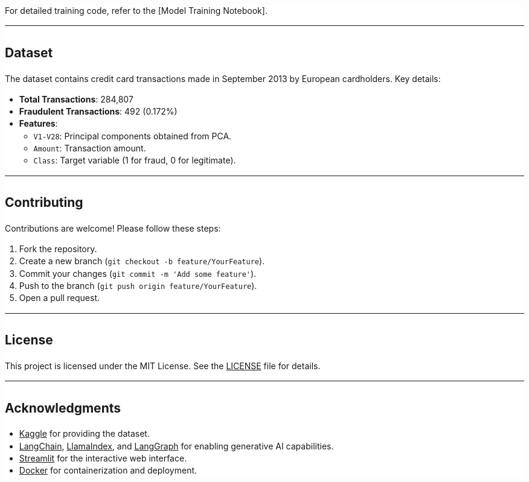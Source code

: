 For detailed training code, refer to the [Model Training Notebook].

---

## Dataset

The dataset contains credit card transactions made in September 2013 by European cardholders. Key details:

- **Total Transactions**: 284,807
- **Fraudulent Transactions**: 492 (0.172%)
- **Features**:
  - `V1-V28`: Principal components obtained from PCA.
  - `Amount`: Transaction amount.
  - `Class`: Target variable (1 for fraud, 0 for legitimate).

---

## Contributing

Contributions are welcome! Please follow these steps:

1. Fork the repository.
2. Create a new branch (`git checkout -b feature/YourFeature`).
3. Commit your changes (`git commit -m 'Add some feature'`).
4. Push to the branch (`git push origin feature/YourFeature`).
5. Open a pull request.

---

## License

This project is licensed under the MIT License. See the [LICENSE](LICENSE) file for details.

---

## Acknowledgments

- [Kaggle](https://www.kaggle.com/) for providing the dataset.
- [LangChain](https://www.langchain.com/), [LlamaIndex](https://www.llamaindex.ai/), and [LangGraph](https://www.langgraph.com/) for enabling generative AI capabilities.
- [Streamlit](https://streamlit.io/) for the interactive web interface.
- [Docker](https://www.docker.com/) for containerization and deployment.
